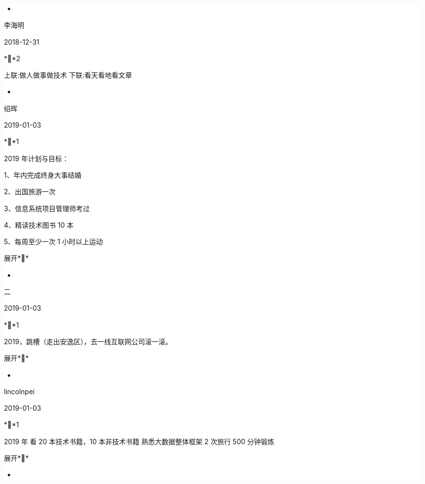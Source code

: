 - 

  李海明

  2018-12-31

  **2

  上联:做人做事做技术
  下联:看天看地看文章

- 

  绍晖

  2019-01-03

  **1

  2019 年计划与目标：

  1、年内完成终身大事结婚

  2、出国旅游一次

  3、信息系统项目管理师考过

  4、精读技术图书 10 本

  5、每周至少一次 1 小时以上运动

  

  展开**

- 

  二

  2019-01-03

  **1

  2019，跳槽（走出安逸区），去一线互联网公司滚一滚。

  展开**

- 

  lincolnpei

  2019-01-03

  **1

  2019 年
  看 20 本技术书籍，10 本非技术书籍
  熟悉大数据整体框架
  2 次旅行
  500 分钟锻炼

  展开**

- 
